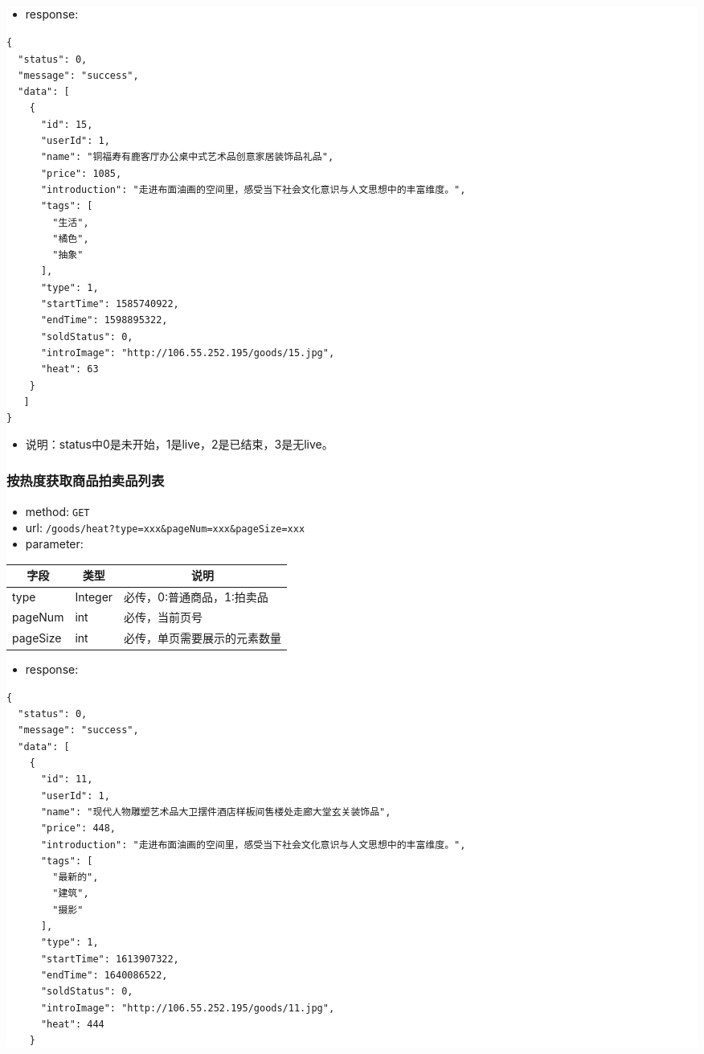 
- response:
```
{
  "status": 0,
  "message": "success",
  "data": [
    {
      "id": 15,
      "userId": 1,
      "name": "铜福寿有鹿客厅办公桌中式艺术品创意家居装饰品礼品",
      "price": 1085,
      "introduction": "走进布面油画的空间里，感受当下社会文化意识与人文思想中的丰富维度。",
      "tags": [
        "生活",
        "橘色",
        "抽象"
      ],
      "type": 1,
      "startTime": 1585740922,
      "endTime": 1598895322,
      "soldStatus": 0,
      "introImage": "http://106.55.252.195/goods/15.jpg",
      "heat": 63
    }
   ]
}
```
- 说明：status中0是未开始，1是live，2是已结束，3是无live。


### 按热度获取商品拍卖品列表
- method: `GET`
- url: `/goods/heat?type=xxx&pageNum=xxx&pageSize=xxx`
- parameter:

字段 | 类型 | 说明
---|---|---
type | Integer | 必传，0:普通商品，1:拍卖品
pageNum | int | 必传，当前页号
pageSize | int | 必传，单页需要展示的元素数量

- response:
```
{
  "status": 0,
  "message": "success",
  "data": [
    {
      "id": 11,
      "userId": 1,
      "name": "现代人物雕塑艺术品大卫摆件酒店样板间售楼处走廊大堂玄关装饰品",
      "price": 448,
      "introduction": "走进布面油画的空间里，感受当下社会文化意识与人文思想中的丰富维度。",
      "tags": [
        "最新的",
        "建筑",
        "摄影"
      ],
      "type": 1,
      "startTime": 1613907322,
      "endTime": 1640086522,
      "soldStatus": 0,
      "introImage": "http://106.55.252.195/goods/11.jpg",
      "heat": 444
    }
```